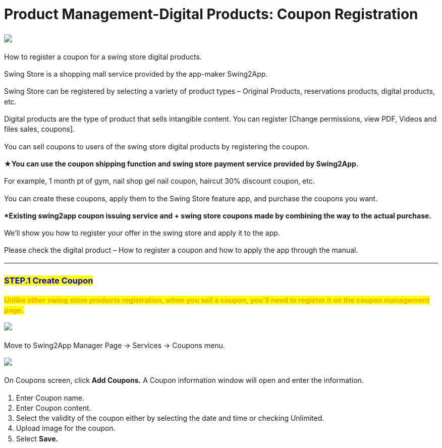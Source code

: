 # Product Management-Digital Products: Coupon Registration

![](https://support.swing2app.com/wp-content/uploads/2018/11/Shop15.png)

How to register a coupon for a swing store digital products.

Swing Store is a shopping mall service provided by the app-maker Swing2App.

Swing Store can be registered by selecting a variety of product types – Original Products, reservations products, digital products, etc.

Digital products are the type of product that sells intangible content. You can register \[Change permissions, view PDF, Videos and files sales, coupons].

You can sell coupons to users of the swing store digital products by registering the coupon.

**★You can use the coupon shipping function and swing store payment service provided by Swing2App.**

For example, 1 month pt of gym, nail shop gel nail coupon, haircut 30% discount coupon, etc.&#x20;

You can create these coupons, apply them to the Swing Store feature app, and purchase the coupons you want. &#x20;

**\*Existing swing2app coupon issuing service and + swing store coupons made by combining  the way to the actual purchase.**

We’ll show you how to register your offer in the swing store and apply it to the app.

Please check the digital product – How to register a coupon and how to apply the app through the manual.

***

### <mark style="color:blue;">**STEP.1 Create Coupon**</mark>

<mark style="color:orange;">**Unlike other swing store products registration, when you sell a coupon, you’ll need to register it on the coupon management page.**</mark>

![](https://support.swing2app.com/wp-content/uploads/2020/02/ser\_coup.png)

Move to Swing2App Manager Page → Services → Coupons menu.



![](https://support.swing2app.com/wp-content/uploads/2019/02/e24.png)

On Coupons screen, click **Add Coupons.** A Coupon information window will open and enter the information.

1. Enter Coupon name.
2. Enter Coupon content.
3. Select the validity of the coupon either by selecting the date and time or checking Unlimited.
4. Upload image for the coupon.
5. Select **Save.**
